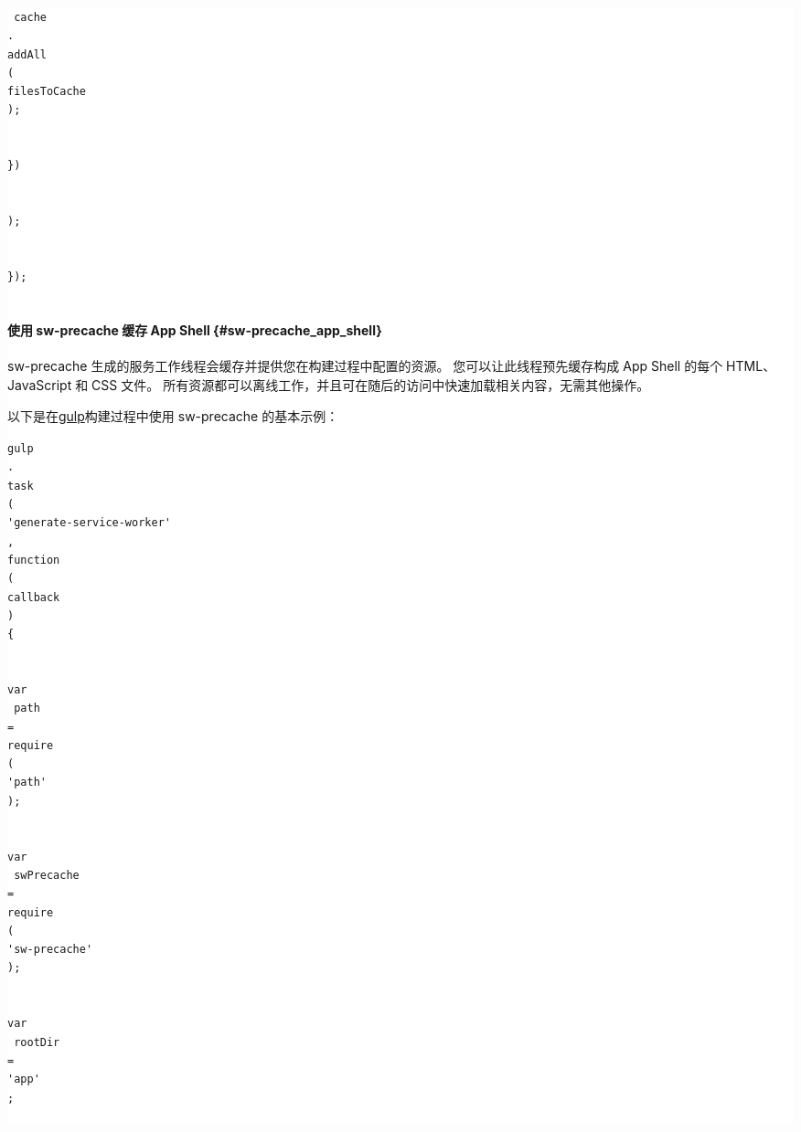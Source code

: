 ```
 cache
.
addAll
(
filesToCache
);


})


);


});


```

#### 使用 sw-precache 缓存 App Shell {#sw-precache_app_shell}

sw-precache 生成的服务工作线程会缓存并提供您在构建过程中配置的资源。 您可以让此线程预先缓存构成 App Shell 的每个 HTML、JavaScript 和 CSS 文件。 所有资源都可以离线工作，并且可在随后的访问中快速加载相关内容，无需其他操作。

以下是在[gulp](http://gulpjs.com/)构建过程中使用 sw-precache 的基本示例：

```
gulp
.
task
(
'generate-service-worker'
,
function
(
callback
)
{


var
 path 
=
require
(
'path'
);


var
 swPrecache 
=
require
(
'sw-precache'
);


var
 rootDir 
=
'app'
;


```